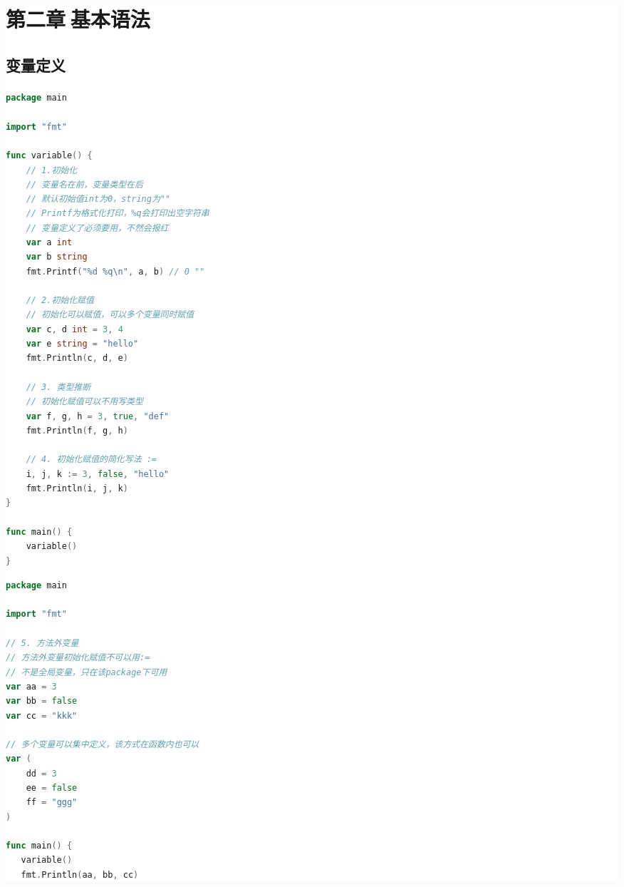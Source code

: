 
  # 第二章 基本语法

## 变量定义

```go
package main

import "fmt"

func variable() {
	// 1.初始化
    // 变量名在前，变量类型在后
    // 默认初始值int为0，string为""
    // Printf为格式化打印，%q会打印出空字符串
    // 变量定义了必须要用，不然会报红
	var a int
	var b string
	fmt.Printf("%d %q\n", a, b) // 0 ""

	// 2.初始化赋值
    // 初始化可以赋值，可以多个变量同时赋值
	var c, d int = 3, 4
	var e string = "hello"
	fmt.Println(c, d, e)

	// 3. 类型推断
    // 初始化赋值可以不用写类型
	var f, g, h = 3, true, "def"
	fmt.Println(f, g, h)

	// 4. 初始化赋值的简化写法 :=
	i, j, k := 3, false, "hello"
	fmt.Println(i, j, k)
}

func main() {
	variable()
}
```

```go 
package main

import "fmt"

// 5. 方法外变量
// 方法外变量初始化赋值不可以用:=
// 不是全局变量，只在该package下可用
var aa = 3
var bb = false
var cc = "kkk"

// 多个变量可以集中定义，该方式在函数内也可以
var (
	dd = 3
	ee = false
	ff = "ggg"
)

func main() {
   variable()
   fmt.Println(aa, bb, cc)
```